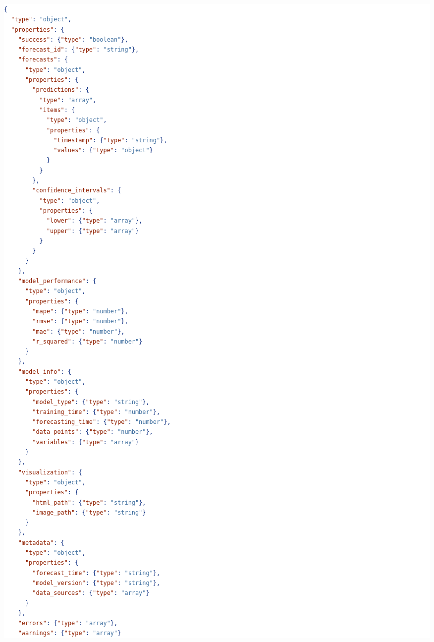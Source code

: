 ```json
{
  "type": "object",
  "properties": {
    "success": {"type": "boolean"},
    "forecast_id": {"type": "string"},
    "forecasts": {
      "type": "object",
      "properties": {
        "predictions": {
          "type": "array",
          "items": {
            "type": "object",
            "properties": {
              "timestamp": {"type": "string"},
              "values": {"type": "object"}
            }
          }
        },
        "confidence_intervals": {
          "type": "object",
          "properties": {
            "lower": {"type": "array"},
            "upper": {"type": "array"}
          }
        }
      }
    },
    "model_performance": {
      "type": "object",
      "properties": {
        "mape": {"type": "number"},
        "rmse": {"type": "number"},
        "mae": {"type": "number"},
        "r_squared": {"type": "number"}
      }
    },
    "model_info": {
      "type": "object",
      "properties": {
        "model_type": {"type": "string"},
        "training_time": {"type": "number"},
        "forecasting_time": {"type": "number"},
        "data_points": {"type": "number"},
        "variables": {"type": "array"}
      }
    },
    "visualization": {
      "type": "object",
      "properties": {
        "html_path": {"type": "string"},
        "image_path": {"type": "string"}
      }
    },
    "metadata": {
      "type": "object",
      "properties": {
        "forecast_time": {"type": "string"},
        "model_version": {"type": "string"},
        "data_sources": {"type": "array"}
      }
    },
    "errors": {"type": "array"},
    "warnings": {"type": "array"}
```